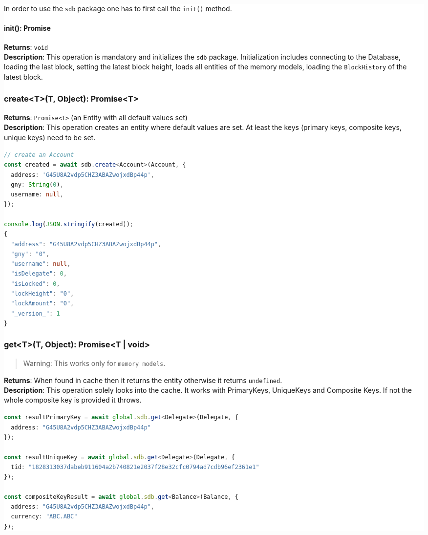 In order to use the `sdb` package one has to first call the `init()` method.

#### init(): Promise<void>

**Returns**: `void`  
**Description**: This operation is mandatory and initializes the `sdb` package. Initialization includes connecting to the Database, loading the last block, setting the latest block height, loads all entities of the memory models, loading the `BlockHistory` of the latest block.

### create\<T\>(T, Object): Promise\<T\>

**Returns**: `Promise<T>` (an Entity with all default values set)  
**Description**: This operation creates an entity where default values are set. At least the keys (primary keys, composite keys, unique keys) need to be set.

```ts
// create an Account
const created = await sdb.create<Account>(Account, {
  address: 'G45U8A2vdp5CHZ3ABAZwojxdBp44p',
  gny: String(0),
  username: null,
});

console.log(JSON.stringify(created));
{
  "address": "G45U8A2vdp5CHZ3ABAZwojxdBp44p",
  "gny": "0",
  "username": null,
  "isDelegate": 0,
  "isLocked": 0,
  "lockHeight": "0",
  "lockAmount": "0",
  "_version_": 1
}
```

### get\<T\>(T, Object): Promise<T | void>

> Warning: This works only for `memory models`.

**Returns**: When found in cache then it returns the entity otherwise it returns `undefined`.  
**Description**: This operation solely looks into the cache. It works with PrimaryKeys, UniqueKeys and Composite Keys. If not the whole composite key is provided it throws.

```ts
const resultPrimaryKey = await global.sdb.get<Delegate>(Delegate, {
  address: "G45U8A2vdp5CHZ3ABAZwojxdBp44p"
});

const resultUniqueKey = await global.sdb.get<Delegate>(Delegate, {
  tid: "1828313037dabeb911604a2b740821e2037f28e32cfc0794ad7cdb96ef2361e1"
});

const compositeKeyResult = await global.sdb.get<Balance>(Balance, {
  address: "G45U8A2vdp5CHZ3ABAZwojxdBp44p",
  currency: "ABC.ABC"
});
```
